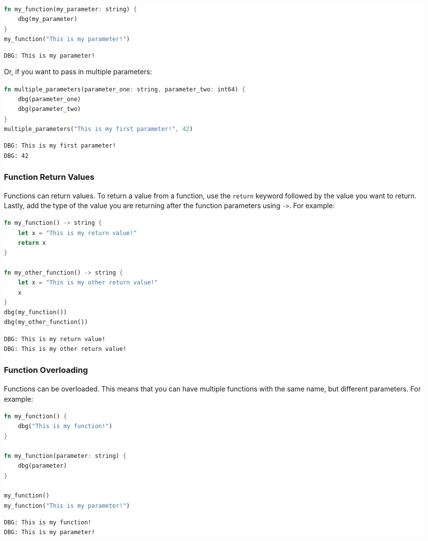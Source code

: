 ``` rust linenums="1"
fn my_function(my_parameter: string) {
    dbg(my_parameter)
}
my_function("This is my parameter!")
```
```
DBG: This is my parameter!
```
Or, if you want to pass in multiple parameters:

``` rust linenums="1"
fn multiple_parameters(parameter_one: string, parameter_two: int64) {
    dbg(parameter_one)
    dbg(parameter_two)
}
multiple_parameters("This is my first parameter!", 42)
```
```
DBG: This is my first parameter!
DBG: 42
```

### Function Return Values
Functions can return values. To return a value from a function, use the `return` keyword followed by the value you want to return. Lastly, add the type of the value you are returning after the function parameters using `->`. For example:

``` rust linenums="1"
fn my_function() -> string {
    let x = "This is my return value!"
    return x
}

fn my_other_function() -> string {
    let x = "This is my other return value!"
    x
}
dbg(my_function())
dbg(my_other_function())
```
``` 
DBG: This is my return value!
DBG: This is my other return value!
```

### Function Overloading
Functions can be overloaded. This means that you can have multiple functions with the same name, but different parameters. For example:

``` rust linenums="1"
fn my_function() {
    dbg("This is my function!")
}

fn my_function(parameter: string) {
    dbg(parameter)
}

my_function()
my_function("This is my parameter!")
```
```
DBG: This is my function!
DBG: This is my parameter!
```
